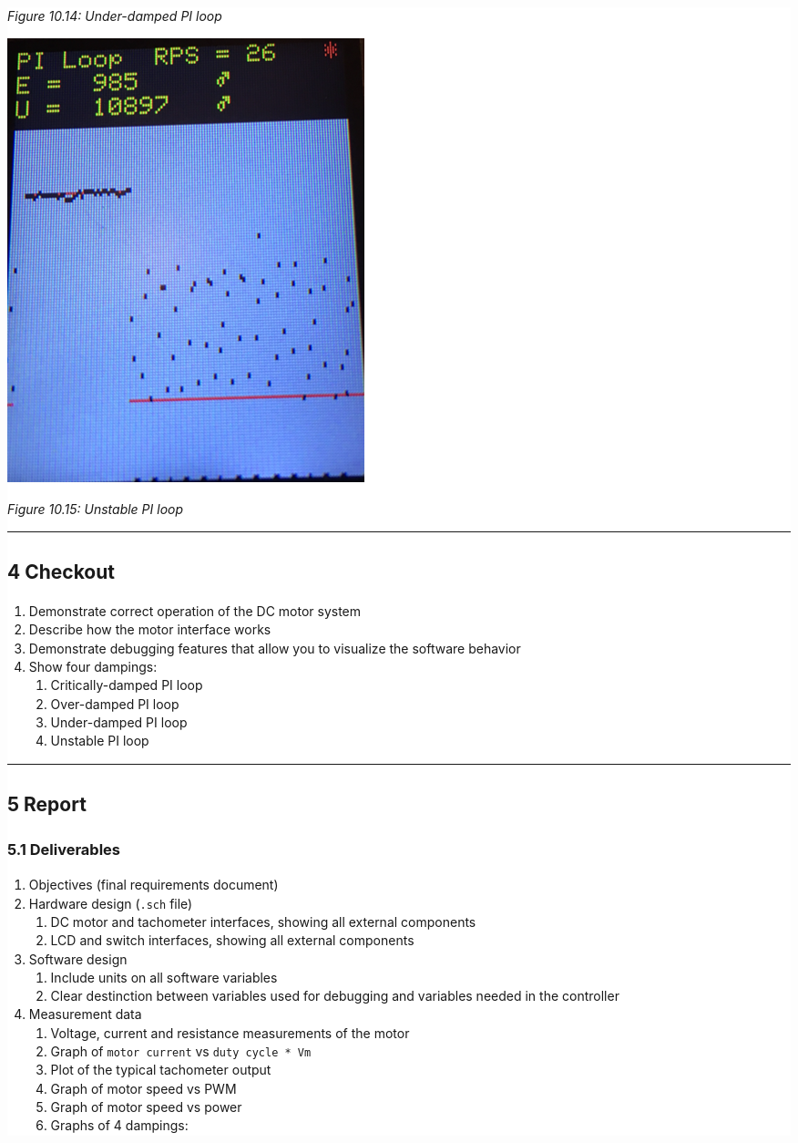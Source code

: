*Figure 10.14: Under-damped PI loop*

![Figure 10.15](resources/figures/figure_10.15.png)

*Figure 10.15: Unstable PI loop*

---

## 4 Checkout

1. Demonstrate correct operation of the DC motor system
2. Describe how the motor interface works
3. Demonstrate debugging features that allow you to visualize the software behavior
4. Show four dampings:
   1. Critically-damped PI loop
   2. Over-damped PI loop
   3. Under-damped PI loop
   4. Unstable PI loop

---

## 5 Report

### 5.1 Deliverables

1. Objectives (final requirements document)
2. Hardware design (`.sch` file)
   1. DC motor and tachometer interfaces, showing all external components
   2. LCD and switch interfaces, showing all external components
3. Software design
   1. Include units on all software variables
   2. Clear destinction between variables used for debugging and variables needed in the controller
4. Measurement data
   1. Voltage, current and resistance measurements of the motor
   2. Graph of `motor current` vs `duty cycle * Vm`
   3. Plot of the typical tachometer output
   4. Graph of motor speed vs PWM
   5. Graph of motor speed vs power
   6. Graphs of 4 dampings: